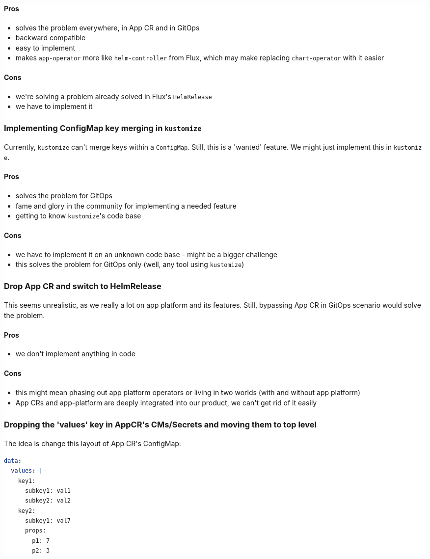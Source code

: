 #### Pros

- solves the problem everywhere, in App CR and in GitOps
- backward compatible
- easy to implement
- makes `app-operator` more like `helm-controller` from Flux, which may make replacing `chart-operator` with it easier

#### Cons

- we're solving a problem already solved in Flux's `HelmRelease`
- we have to implement it

### Implementing ConfigMap key merging in `kustomize`

Currently, `kustomize` can't merge keys within a `ConfigMap`. Still, this is a 'wanted' feature. We might just
implement this in `kustomize`.

#### Pros

- solves the problem for GitOps
- fame and glory in the community for implementing a needed feature
- getting to know `kustomize`'s code base

#### Cons

- we have to implement it on an unknown code base - might be a bigger challenge
- this solves the problem for GitOps only (well, any tool using `kustomize`)

### Drop App CR and switch to HelmRelease

This seems unrealistic, as we really a lot on app platform and its features. Still, bypassing App CR in GitOps
scenario would solve the problem.

#### Pros

- we don't implement anything in code

#### Cons

- this might mean phasing out app platform operators or living in two worlds (with and without app platform)
- App CRs and app-platform are deeply integrated into our product, we can't get rid of it easily

### Dropping the 'values' key in AppCR's CMs/Secrets and moving them to top level

The idea is change this layout of App CR's ConfigMap:

```yaml
data:
  values: |-
    key1:
      subkey1: val1
      subkey2: val2
    key2:
      subkey1: val7
      props:
        p1: 7
        p2: 3
```
